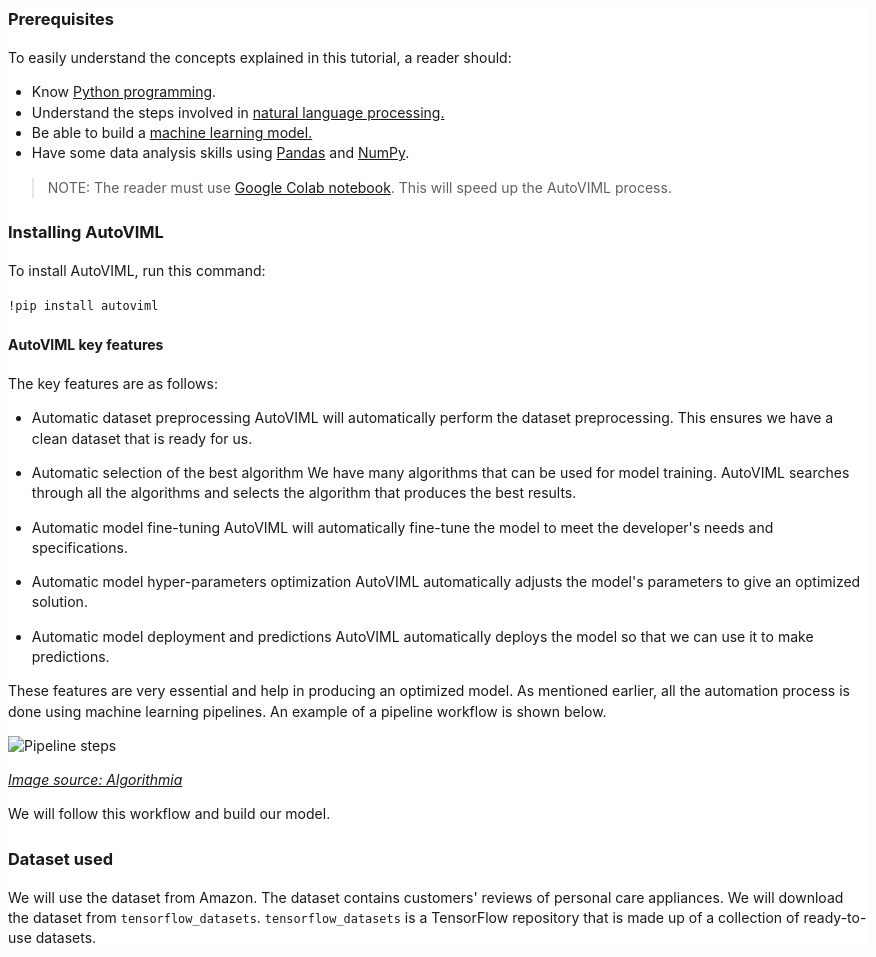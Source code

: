 ### Prerequisites
To easily understand the concepts explained in this tutorial, a reader should:

- Know [Python programming](/engineering-education/python-projects-for-beginners/).
- Understand the steps involved in [natural language processing.](/engineering-education/nlp-based-detection-model-using-neattext-and-scikit-learn)
- Be able to build a [machine learning model.](/engineering-education/house-price-prediction/)
- Have some data analysis skills using [Pandas](https://pandas.pydata.org/) and [NumPy](https://numpy.org/).

> NOTE: The reader must use [Google Colab notebook](https://research.google.com/). This will speed up the AutoVIML process.

### Installing AutoVIML
To install AutoVIML, run this command:

```bash
!pip install autoviml
```
#### AutoVIML key features
The key features are as follows:

- Automatic dataset preprocessing
AutoVIML will automatically perform the dataset preprocessing. This ensures we have a clean dataset that is ready for us.

- Automatic selection of the best algorithm 
We have many algorithms that can be used for model training. AutoVIML searches through all the algorithms and selects the algorithm that produces the best results.

- Automatic model fine-tuning
AutoVIML will automatically fine-tune the model to meet the developer's needs and specifications.

- Automatic model hyper-parameters optimization
AutoVIML automatically adjusts the model's parameters to give an optimized solution.

- Automatic model deployment and predictions
AutoVIML automatically deploys the model so that we can use it to make predictions.

These features are very essential and help in producing an optimized model. As mentioned earlier, all the automation process is done using machine learning pipelines. An example of a pipeline workflow is shown below.

![Pipeline steps](/engineering-education/autonlp-using-autoviml-library-for-natural-language-processing/pipeline-steps.jpg)

*[Image source: Algorithmia](https://algorithmia.com/blog/wp-content/uploads/2020/09/ML-Pipeline-1_A-2048x799.jpg)*

We will follow this workflow and build our model.

### Dataset used
We will use the dataset from Amazon. The dataset contains customers' reviews of personal care appliances. We will download the dataset from `tensorflow_datasets`. `tensorflow_datasets` is a TensorFlow repository that is made up of a collection of ready-to-use datasets.
